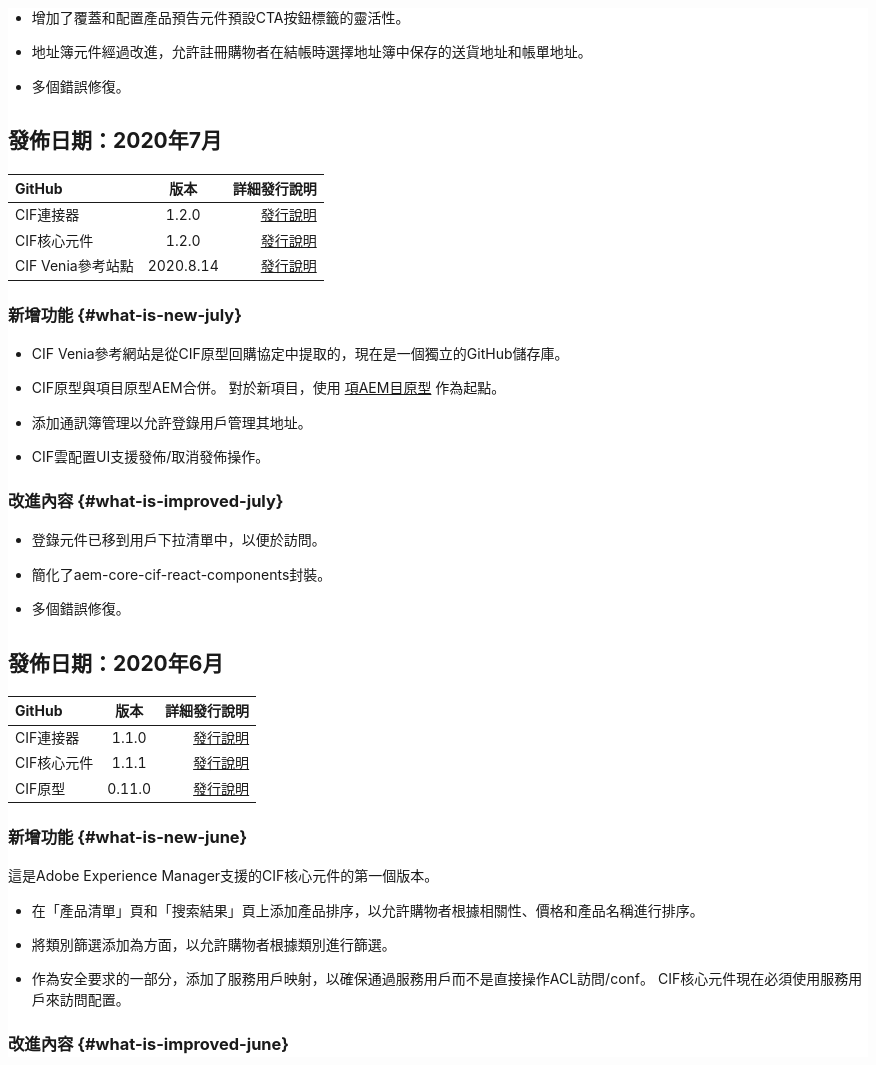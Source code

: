 * 增加了覆蓋和配置產品預告元件預設CTA按鈕標籤的靈活性。

* 地址簿元件經過改進，允許註冊購物者在結帳時選擇地址簿中保存的送貨地址和帳單地址。

* 多個錯誤修復。

## 發佈日期：2020年7月

| GitHub | 版本 | 詳細發行說明 |
|:-------|:-----:|---------------------:|
| CIF連接器 | 1.2.0 | [發行說明](https://github.com/adobe/commerce-cif-connector/releases) |
| CIF核心元件 | 1.2.0 | [發行說明](https://github.com/adobe/aem-core-cif-components/releases) |
| CIF Venia參考站點 | 2020.8.14 | [發行說明](https://github.com/adobe/aem-cif-guides-venia/releases) |

### 新增功能 {#what-is-new-july}

* CIF Venia參考網站是從CIF原型回購協定中提取的，現在是一個獨立的GitHub儲存庫。

* CIF原型與項目原型AEM合併。 對於新項目，使用 [項AEM目原型](https://github.com/adobe/aem-project-archetype) 作為起點。

* 添加通訊簿管理以允許登錄用戶管理其地址。

* CIF雲配置UI支援發佈/取消發佈操作。

### 改進內容 {#what-is-improved-july}

* 登錄元件已移到用戶下拉清單中，以便於訪問。

* 簡化了aem-core-cif-react-components封裝。

* 多個錯誤修復。

## 發佈日期：2020年6月

| GitHub | 版本 | 詳細發行說明 |
|:-------|:-----:|---------------------:|
| CIF連接器 | 1.1.0 | [發行說明](https://github.com/adobe/commerce-cif-connector/releases) |
| CIF核心元件 | 1.1.1 | [發行說明](https://github.com/adobe/aem-core-cif-components/releases) |
| CIF原型 | 0.11.0 | [發行說明](https://github.com/adobe/aem-cif-project-archetype/releases) |

### 新增功能 {#what-is-new-june}

這是Adobe Experience Manager支援的CIF核心元件的第一個版本。

* 在「產品清單」頁和「搜索結果」頁上添加產品排序，以允許購物者根據相關性、價格和產品名稱進行排序。

* 將類別篩選添加為方面，以允許購物者根據類別進行篩選。

* 作為安全要求的一部分，添加了服務用戶映射，以確保通過服務用戶而不是直接操作ACL訪問/conf。 CIF核心元件現在必須使用服務用戶來訪問配置。

### 改進內容 {#what-is-improved-june}
